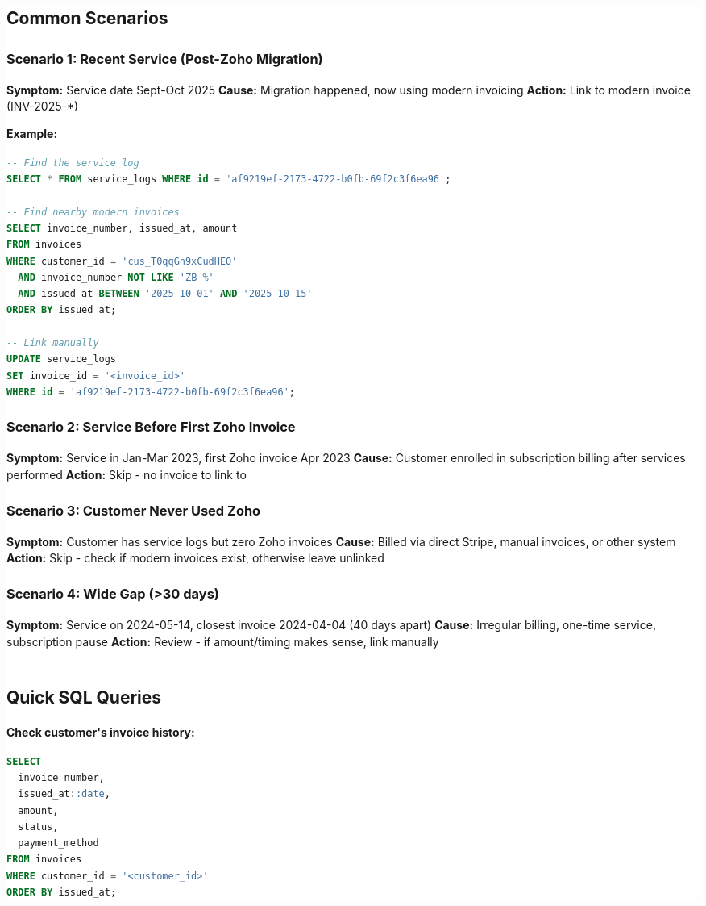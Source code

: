 
## Common Scenarios

### Scenario 1: Recent Service (Post-Zoho Migration)

**Symptom:** Service date Sept-Oct 2025
**Cause:** Migration happened, now using modern invoicing
**Action:** Link to modern invoice (INV-2025-*)

**Example:**
```sql
-- Find the service log
SELECT * FROM service_logs WHERE id = 'af9219ef-2173-4722-b0fb-69f2c3f6ea96';

-- Find nearby modern invoices
SELECT invoice_number, issued_at, amount
FROM invoices
WHERE customer_id = 'cus_T0qqGn9xCudHEO'
  AND invoice_number NOT LIKE 'ZB-%'
  AND issued_at BETWEEN '2025-10-01' AND '2025-10-15'
ORDER BY issued_at;

-- Link manually
UPDATE service_logs
SET invoice_id = '<invoice_id>'
WHERE id = 'af9219ef-2173-4722-b0fb-69f2c3f6ea96';
```

### Scenario 2: Service Before First Zoho Invoice

**Symptom:** Service in Jan-Mar 2023, first Zoho invoice Apr 2023
**Cause:** Customer enrolled in subscription billing after services performed
**Action:** Skip - no invoice to link to

### Scenario 3: Customer Never Used Zoho

**Symptom:** Customer has service logs but zero Zoho invoices
**Cause:** Billed via direct Stripe, manual invoices, or other system
**Action:** Skip - check if modern invoices exist, otherwise leave unlinked

### Scenario 4: Wide Gap (>30 days)

**Symptom:** Service on 2024-05-14, closest invoice 2024-04-04 (40 days apart)
**Cause:** Irregular billing, one-time service, subscription pause
**Action:** Review - if amount/timing makes sense, link manually

---

## Quick SQL Queries

**Check customer's invoice history:**
```sql
SELECT
  invoice_number,
  issued_at::date,
  amount,
  status,
  payment_method
FROM invoices
WHERE customer_id = '<customer_id>'
ORDER BY issued_at;
```
